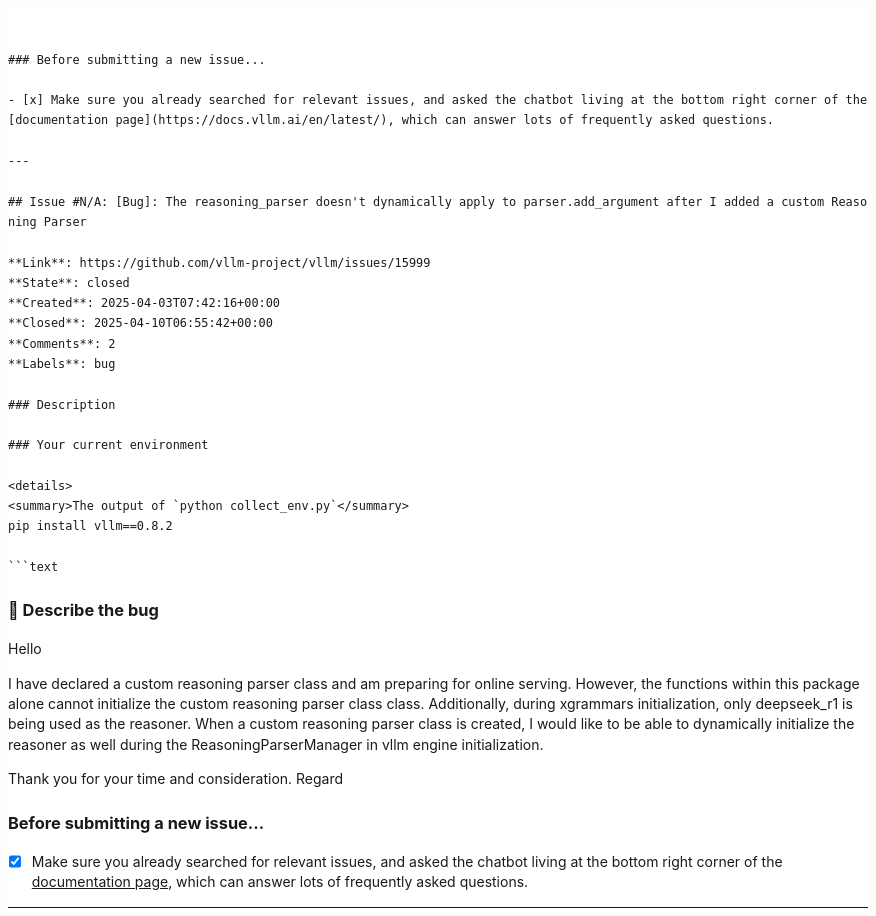 ```text


### Before submitting a new issue...

- [x] Make sure you already searched for relevant issues, and asked the chatbot living at the bottom right corner of the [documentation page](https://docs.vllm.ai/en/latest/), which can answer lots of frequently asked questions.

---

## Issue #N/A: [Bug]: The reasoning_parser doesn't dynamically apply to parser.add_argument after I added a custom Reasoning Parser

**Link**: https://github.com/vllm-project/vllm/issues/15999
**State**: closed
**Created**: 2025-04-03T07:42:16+00:00
**Closed**: 2025-04-10T06:55:42+00:00
**Comments**: 2
**Labels**: bug

### Description

### Your current environment

<details>
<summary>The output of `python collect_env.py`</summary>
pip install vllm==0.8.2

```text

```

</details>


### 🐛 Describe the bug

Hello

I have declared a custom reasoning parser class and am preparing for online serving. However, the functions within this package alone cannot initialize the custom reasoning parser class class. 
Additionally, during xgrammars initialization, only deepseek_r1 is being used as the reasoner. 
When a custom reasoning parser class is created, I would like to be able to dynamically initialize the reasoner as well during the ReasoningParserManager in vllm engine initialization.

Thank you for your time and consideration.
Regard

### Before submitting a new issue...

- [x] Make sure you already searched for relevant issues, and asked the chatbot living at the bottom right corner of the [documentation page](https://docs.vllm.ai/en/latest/), which can answer lots of frequently asked questions.

---